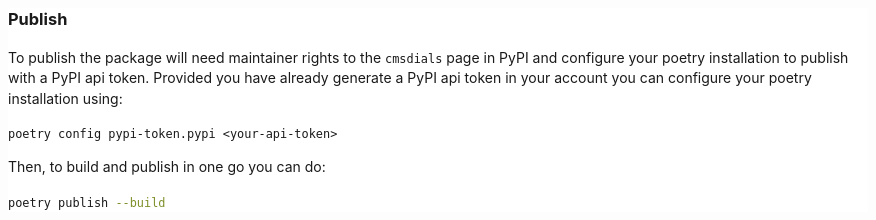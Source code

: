 ### Publish

To publish the package will need maintainer rights to the `cmsdials` page in PyPI and configure your poetry installation to publish with a PyPI api token. Provided you have already generate a PyPI api token in your account you can configure your poetry installation using:

```
poetry config pypi-token.pypi <your-api-token>
```

Then, to build and publish in one go you can do:

```bash
poetry publish --build
```

